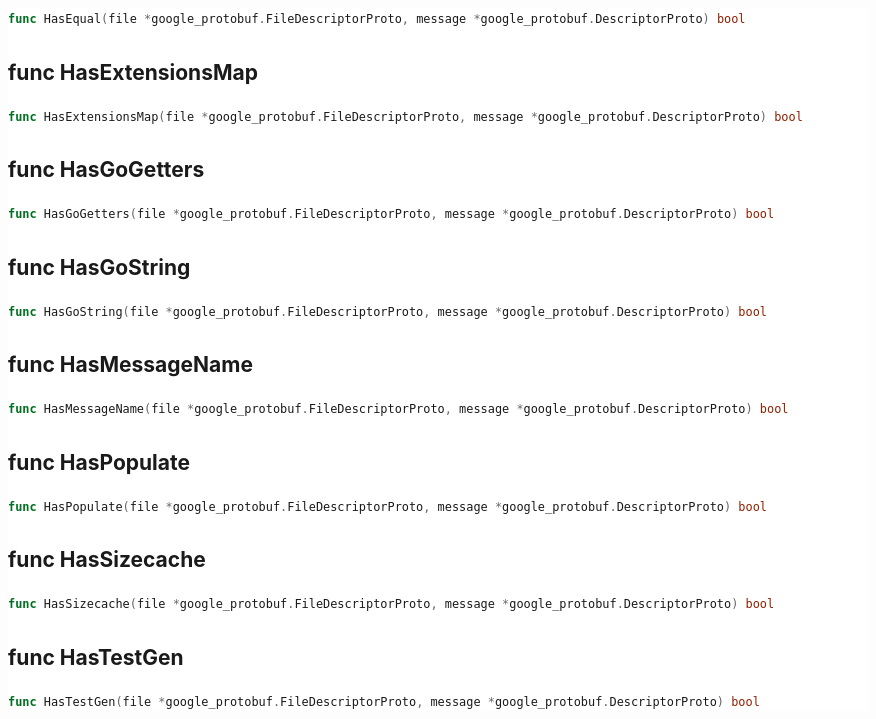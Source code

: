 ```go
func HasEqual(file *google_protobuf.FileDescriptorProto, message *google_protobuf.DescriptorProto) bool
```

## func HasExtensionsMap

```go
func HasExtensionsMap(file *google_protobuf.FileDescriptorProto, message *google_protobuf.DescriptorProto) bool
```

## func HasGoGetters

```go
func HasGoGetters(file *google_protobuf.FileDescriptorProto, message *google_protobuf.DescriptorProto) bool
```

## func HasGoString

```go
func HasGoString(file *google_protobuf.FileDescriptorProto, message *google_protobuf.DescriptorProto) bool
```

## func HasMessageName

```go
func HasMessageName(file *google_protobuf.FileDescriptorProto, message *google_protobuf.DescriptorProto) bool
```

## func HasPopulate

```go
func HasPopulate(file *google_protobuf.FileDescriptorProto, message *google_protobuf.DescriptorProto) bool
```

## func HasSizecache

```go
func HasSizecache(file *google_protobuf.FileDescriptorProto, message *google_protobuf.DescriptorProto) bool
```

## func HasTestGen

```go
func HasTestGen(file *google_protobuf.FileDescriptorProto, message *google_protobuf.DescriptorProto) bool
```
